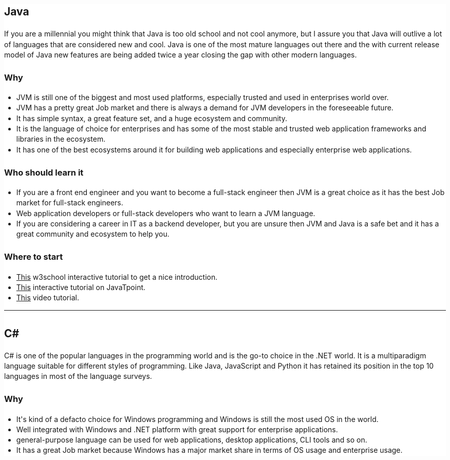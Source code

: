 
## Java

If you are a millennial you might think that Java is too old school and not cool anymore, but I assure you that Java will outlive a lot of languages that are considered new and cool. Java is one of the most mature languages out there and the with current release model of Java new features are being added twice a year closing the gap with other modern languages.

### Why

- JVM is still one of the biggest and most used platforms, especially trusted and used in enterprises world over.
- JVM has a pretty great Job market and there is always a demand for JVM developers in the foreseeable future.
- It has simple syntax, a great feature set, and a huge ecosystem and community.
- It is the language of choice for enterprises and has some of the most stable and trusted web application frameworks and libraries in the ecosystem.
- It has one of the best ecosystems around it for building web applications and especially enterprise web applications.

### Who should learn it

- If you are a front end engineer and you want to become a full-stack engineer then JVM is a great choice as it has the best Job market for full-stack engineers.
- Web application developers or full-stack developers who want to learn a JVM language.
- If you are considering a career in IT as a backend developer, but you are unsure then JVM and Java is a safe bet and it has a great community and ecosystem to help you.

### Where to start

- [This](https://www.w3schools.com/java/default.asp) w3school interactive tutorial to get a nice introduction.
- [This](https://www.javatpoint.com/java-tutorial) interactive tutorial on JavaTpoint.
- [This](https://www.youtube.com/watch?v=eIrMbAQSU34) video tutorial.

---

## C\#&nbsp;

C# is one of the popular languages in the programming world and is the go-to choice in the .NET world. It is a multiparadigm language suitable for different styles of programming. Like Java, JavaScript and Python it has retained its position in the top 10 languages in most of the language surveys.

### Why

- It's kind of a defacto choice for Windows programming and Windows is still the most used OS in the world.
- Well integrated with Windows and .NET platform with great support for enterprise applications.
- general-purpose language can be used for web applications, desktop applications, CLI tools and so on.
- It has a great Job market because Windows has a major market share in terms of OS usage and enterprise usage.

